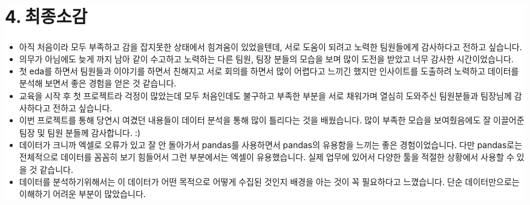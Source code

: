 # 4. 최종소감
- 아직 처음이라 모두 부족하고 감을 잡지못한 상태에서 힘겨움이 있었을텐데, 서로 도움이 되려고 노력한 팀원들에게 감사하다고 전하고 싶습니다.
- 의무가 아님에도 늦게 까지 남아 같이 수고하고 노력하는 다른 팀원, 팀장 분들의 모습을 보며 많이 도전을 받았고 너무 감사한 시간이었습니다.
- 첫 eda를 하면서 팀원들과 이야기를 하면서 친해지고 서로 회의를 하면서 많이 어렵다고 느끼긴 했지만 인사이트를 도출하려 노력하고 데이터를 분석해 보면서 좋은 경험을 얻은 것 같습니다.
- 교육을 시작 후 첫 프로젝트라 걱정이 많았는데 모두 처음인데도 불구하고 부족한 부분을 서로 채워가며 열심히 도와주신 팀원분들과 팀장님께 감사하다고 전하고 싶습니다.
- 이번 프로젝트를 통해 당연시 여겼던 내용들이 데이터 분석을 통해 많이 틀리다는 것을 배웠습니다. 많이 부족한 모습을 보여줬음에도 잘 이끌어준 팀장 및 팀원 분들께 감사합니다. :)
- 데이터가 크니까 엑셀로 오류가 있고 잘 안 돌아가서 pandas를 사용하면서 pandas의 유용함을 느끼는 좋은 경험이었습니다. 다만 pandas로는 전체적으로 데이터를 꼼꼼히 보기 힘들어서 그런 부분에서는 엑셀이 유용했습니다. 실제 업무에 있어서 다양한 툴을 적절한 상황에서 사용할 수 있을 것 같습니다.
- 데이터를 분석하기위해서는 이 데이터가 어떤 목적으로 어떻게 수집된 것인지 배경을 아는 것이 꼭 필요하다고 느꼈습니다. 단순 데이터만으로는 이해하기 어려운 부분이 많았습니다.
